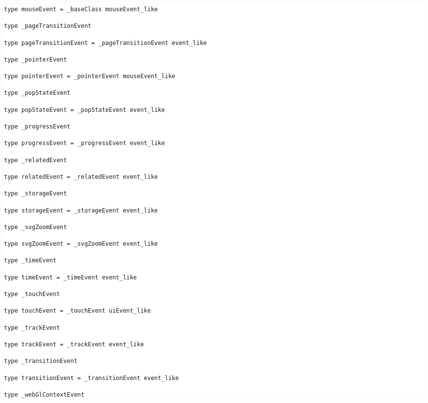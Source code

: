```
type mouseEvent = _baseClass mouseEvent_like
```
```
type _pageTransitionEvent
```
```
type pageTransitionEvent = _pageTransitionEvent event_like
```
```
type _pointerEvent
```
```
type pointerEvent = _pointerEvent mouseEvent_like
```
```
type _popStateEvent
```
```
type popStateEvent = _popStateEvent event_like
```
```
type _progressEvent
```
```
type progressEvent = _progressEvent event_like
```
```
type _relatedEvent
```
```
type relatedEvent = _relatedEvent event_like
```
```
type _storageEvent
```
```
type storageEvent = _storageEvent event_like
```
```
type _svgZoomEvent
```
```
type svgZoomEvent = _svgZoomEvent event_like
```
```
type _timeEvent
```
```
type timeEvent = _timeEvent event_like
```
```
type _touchEvent
```
```
type touchEvent = _touchEvent uiEvent_like
```
```
type _trackEvent
```
```
type trackEvent = _trackEvent event_like
```
```
type _transitionEvent
```
```
type transitionEvent = _transitionEvent event_like
```
```
type _webGlContextEvent
```
```
```
